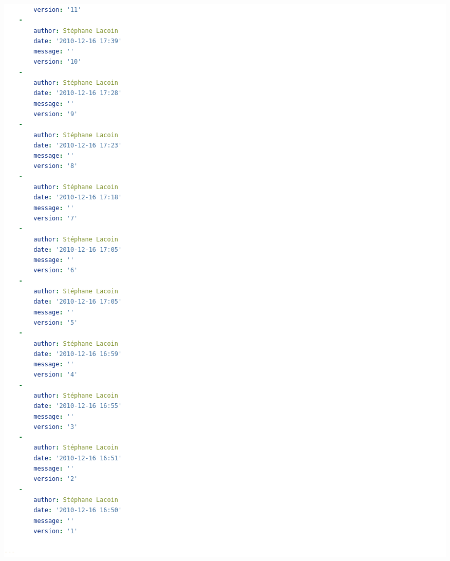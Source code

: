 ```yaml
        version: '11'
    -
        author: Stéphane Lacoin
        date: '2010-12-16 17:39'
        message: ''
        version: '10'
    -
        author: Stéphane Lacoin
        date: '2010-12-16 17:28'
        message: ''
        version: '9'
    -
        author: Stéphane Lacoin
        date: '2010-12-16 17:23'
        message: ''
        version: '8'
    -
        author: Stéphane Lacoin
        date: '2010-12-16 17:18'
        message: ''
        version: '7'
    -
        author: Stéphane Lacoin
        date: '2010-12-16 17:05'
        message: ''
        version: '6'
    -
        author: Stéphane Lacoin
        date: '2010-12-16 17:05'
        message: ''
        version: '5'
    -
        author: Stéphane Lacoin
        date: '2010-12-16 16:59'
        message: ''
        version: '4'
    -
        author: Stéphane Lacoin
        date: '2010-12-16 16:55'
        message: ''
        version: '3'
    -
        author: Stéphane Lacoin
        date: '2010-12-16 16:51'
        message: ''
        version: '2'
    -
        author: Stéphane Lacoin
        date: '2010-12-16 16:50'
        message: ''
        version: '1'

---
```
